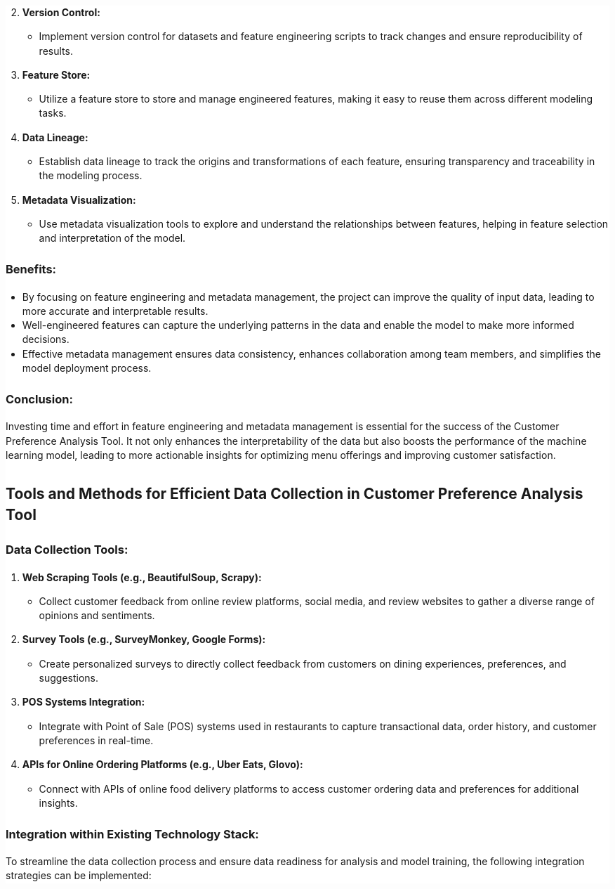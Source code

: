 2. **Version Control:**
   - Implement version control for datasets and feature engineering scripts to track changes and ensure reproducibility of results.
   
3. **Feature Store:**
   - Utilize a feature store to store and manage engineered features, making it easy to reuse them across different modeling tasks.
   
4. **Data Lineage:**
   - Establish data lineage to track the origins and transformations of each feature, ensuring transparency and traceability in the modeling process.

5. **Metadata Visualization:**
   - Use metadata visualization tools to explore and understand the relationships between features, helping in feature selection and interpretation of the model.

### Benefits:
- By focusing on feature engineering and metadata management, the project can improve the quality of input data, leading to more accurate and interpretable results.
- Well-engineered features can capture the underlying patterns in the data and enable the model to make more informed decisions.
- Effective metadata management ensures data consistency, enhances collaboration among team members, and simplifies the model deployment process.

### Conclusion:
Investing time and effort in feature engineering and metadata management is essential for the success of the Customer Preference Analysis Tool. It not only enhances the interpretability of the data but also boosts the performance of the machine learning model, leading to more actionable insights for optimizing menu offerings and improving customer satisfaction.

## Tools and Methods for Efficient Data Collection in Customer Preference Analysis Tool

### Data Collection Tools:
1. **Web Scraping Tools (e.g., BeautifulSoup, Scrapy):**
   - Collect customer feedback from online review platforms, social media, and review websites to gather a diverse range of opinions and sentiments.
   
2. **Survey Tools (e.g., SurveyMonkey, Google Forms):**
   - Create personalized surveys to directly collect feedback from customers on dining experiences, preferences, and suggestions.
   
3. **POS Systems Integration:**
   - Integrate with Point of Sale (POS) systems used in restaurants to capture transactional data, order history, and customer preferences in real-time.

4. **APIs for Online Ordering Platforms (e.g., Uber Eats, Glovo):**
   - Connect with APIs of online food delivery platforms to access customer ordering data and preferences for additional insights.

### Integration within Existing Technology Stack:
To streamline the data collection process and ensure data readiness for analysis and model training, the following integration strategies can be implemented:
